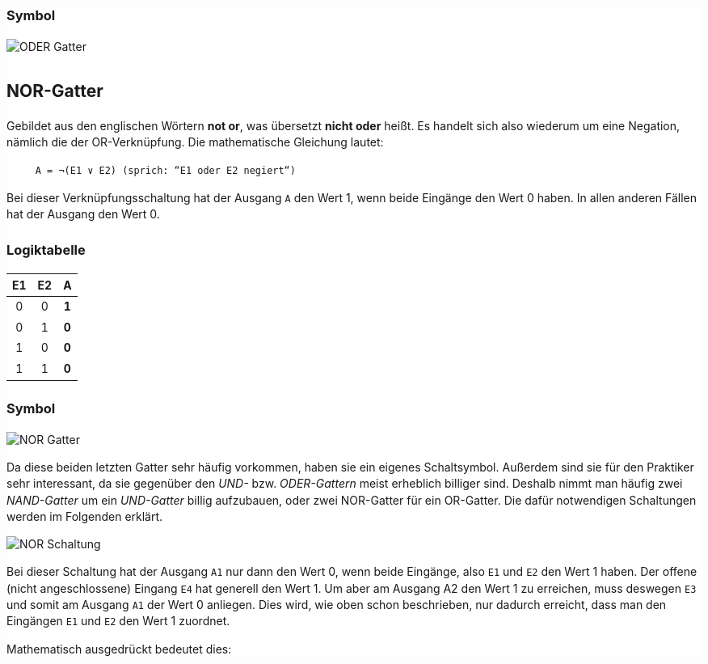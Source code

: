 ### Symbol

![ODER Gatter](img14.png)



##  NOR-Gatter

Gebildet aus den englischen Wörtern **not or**, was übersetzt **nicht oder** heißt. Es handelt sich also wiederum um eine Negation, nämlich die der OR-Verknüpfung. Die mathematische Gleichung lautet:


```
     A = ¬(E1 ∨ E2) (sprich: “E1 oder E2 negiert“)

```

Bei dieser Verknüpfungsschaltung hat der Ausgang `A` den Wert 1, wenn beide Eingänge den Wert 0 haben. In allen anderen Fällen hat der Ausgang den Wert 0.




### Logiktabelle

|    E1    |    E2    |     A    |
|:--------:|:--------:|:--------:|
| 0        |      0   |  **1**   |
| 0        |      1   |  **0**   |
| 1        |      0   |  **0**   |
| 1        |      1   |  **0**   |


### Symbol

![NOR Gatter](img15_1.png)


Da diese beiden letzten Gatter sehr häufig vorkommen, haben sie ein eigenes Schaltsymbol. Außerdem sind sie für den Praktiker sehr interessant, da sie gegenüber den *UND-* bzw. *ODER-Gattern* meist erheblich billiger sind. Deshalb nimmt man häufig zwei *NAND-Gatter* um ein *UND-Gatter* billig aufzubauen, oder zwei NOR-Gatter für ein OR-Gatter. Die dafür notwendigen Schaltungen werden im Folgenden erklärt.

![NOR Schaltung](img15_2.png)

Bei dieser Schaltung hat der Ausgang `A1` nur dann den Wert 0, wenn beide Eingänge, also `E1` und `E2` den Wert 1 haben. Der offene (nicht angeschlossene) Eingang `E4` hat generell den Wert 1. Um aber am Ausgang A2 den Wert 1 zu erreichen, muss deswegen `E3` und somit am Ausgang `A1` der Wert 0 anliegen. Dies wird, wie oben schon beschrieben, nur dadurch erreicht, dass man den Eingängen `E1` und `E2` den Wert 1 zuordnet.


Mathematisch ausgedrückt bedeutet dies:
